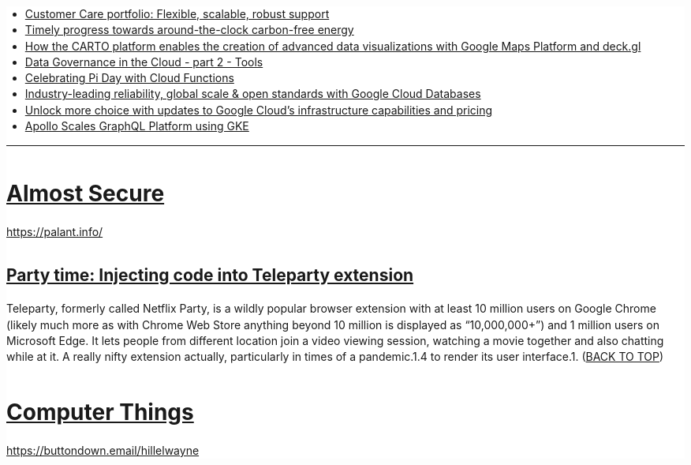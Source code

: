 * [Customer Care portfolio: Flexible, scalable, robust support](#1450ab121f881e2b0da394d6c0049493) <a name="toc_1450ab121f881e2b0da394d6c0049493" />
* [Timely progress towards around-the-clock carbon-free energy](#e7a8d99ee8bd7663ba8ed3d9ffdf8098) <a name="toc_e7a8d99ee8bd7663ba8ed3d9ffdf8098" />
* [How the CARTO platform enables the creation of advanced data visualizations with Google Maps Platform and deck.gl](#2c9c7c1328130e39935335ba2525453d) <a name="toc_2c9c7c1328130e39935335ba2525453d" />
* [Data Governance in the Cloud - part 2 - Tools](#7adf536db2e31de7bbedb2b9d3492143) <a name="toc_7adf536db2e31de7bbedb2b9d3492143" />
* [Celebrating Pi Day with Cloud Functions](#fd33039ef84e45341e1e19939b11b274) <a name="toc_fd33039ef84e45341e1e19939b11b274" />
* [Industry-leading reliability, global scale &amp; open standards with Google Cloud Databases](#64ec418835255b49540549b11d4b3aba) <a name="toc_64ec418835255b49540549b11d4b3aba" />
* [Unlock more choice with updates to Google Cloud’s infrastructure capabilities and pricing](#64f745875ba0c52721646912b5f4cc6c) <a name="toc_64f745875ba0c52721646912b5f4cc6c" />
* [Apollo Scales GraphQL Platform using GKE](#76248698259cb657b291db5d33db18db) <a name="toc_76248698259cb657b291db5d33db18db" />
---






<a name="b65d0547c1e8e2cdad12d66ba0cb5630" />

# [Almost Secure](https://palant.info/)

https://palant.info/



<a name="c0fec2fe070af2adab80d90cca1820c6" />

## [Party time: Injecting code into Teleparty extension](https://palant.info/2022/03/14/party-time-injecting-code-into-teleparty-extension/)


Teleparty, formerly called Netflix Party, is a wildly popular browser extension with at least 10 million users on Google Chrome (likely much more as with Chrome Web Store anything beyond 10 million is displayed as “10,000,000&#43;”) and 1 million users on Microsoft Edge. It lets people from different location join a video viewing session, watching a movie together and also chatting while at it. A really nifty extension actually, particularly in times of a pandemic.1.4 to render its user interface.1.
 ([BACK TO TOP](#toc_c0fec2fe070af2adab80d90cca1820c6))



<a name="2415f1adced2c16ab772a1eefa40707f" />

# [Computer Things](https://buttondown.email/hillelwayne)

https://buttondown.email/hillelwayne

